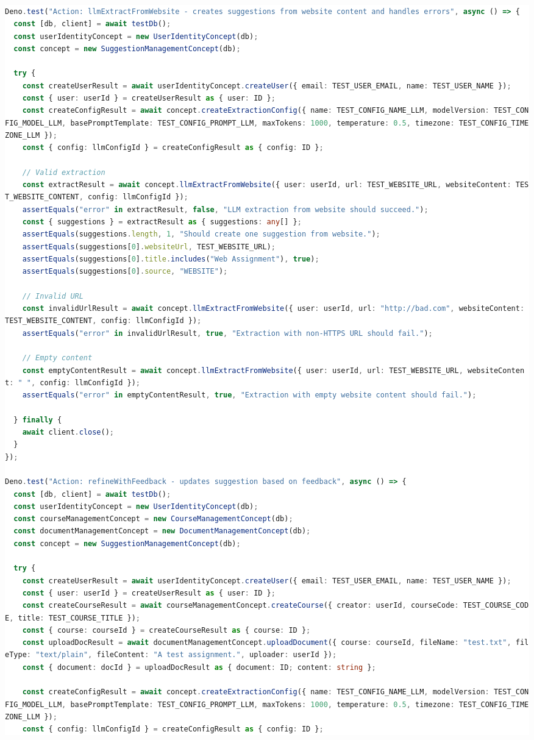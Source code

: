 ```typescript
Deno.test("Action: llmExtractFromWebsite - creates suggestions from website content and handles errors", async () => {
  const [db, client] = await testDb();
  const userIdentityConcept = new UserIdentityConcept(db);
  const concept = new SuggestionManagementConcept(db);

  try {
    const createUserResult = await userIdentityConcept.createUser({ email: TEST_USER_EMAIL, name: TEST_USER_NAME });
    const { user: userId } = createUserResult as { user: ID };
    const createConfigResult = await concept.createExtractionConfig({ name: TEST_CONFIG_NAME_LLM, modelVersion: TEST_CONFIG_MODEL_LLM, basePromptTemplate: TEST_CONFIG_PROMPT_LLM, maxTokens: 1000, temperature: 0.5, timezone: TEST_CONFIG_TIMEZONE_LLM });
    const { config: llmConfigId } = createConfigResult as { config: ID };

    // Valid extraction
    const extractResult = await concept.llmExtractFromWebsite({ user: userId, url: TEST_WEBSITE_URL, websiteContent: TEST_WEBSITE_CONTENT, config: llmConfigId });
    assertEquals("error" in extractResult, false, "LLM extraction from website should succeed.");
    const { suggestions } = extractResult as { suggestions: any[] };
    assertEquals(suggestions.length, 1, "Should create one suggestion from website.");
    assertEquals(suggestions[0].websiteUrl, TEST_WEBSITE_URL);
    assertEquals(suggestions[0].title.includes("Web Assignment"), true);
    assertEquals(suggestions[0].source, "WEBSITE");

    // Invalid URL
    const invalidUrlResult = await concept.llmExtractFromWebsite({ user: userId, url: "http://bad.com", websiteContent: TEST_WEBSITE_CONTENT, config: llmConfigId });
    assertEquals("error" in invalidUrlResult, true, "Extraction with non-HTTPS URL should fail.");

    // Empty content
    const emptyContentResult = await concept.llmExtractFromWebsite({ user: userId, url: TEST_WEBSITE_URL, websiteContent: " ", config: llmConfigId });
    assertEquals("error" in emptyContentResult, true, "Extraction with empty website content should fail.");

  } finally {
    await client.close();
  }
});

Deno.test("Action: refineWithFeedback - updates suggestion based on feedback", async () => {
  const [db, client] = await testDb();
  const userIdentityConcept = new UserIdentityConcept(db);
  const courseManagementConcept = new CourseManagementConcept(db);
  const documentManagementConcept = new DocumentManagementConcept(db);
  const concept = new SuggestionManagementConcept(db);

  try {
    const createUserResult = await userIdentityConcept.createUser({ email: TEST_USER_EMAIL, name: TEST_USER_NAME });
    const { user: userId } = createUserResult as { user: ID };
    const createCourseResult = await courseManagementConcept.createCourse({ creator: userId, courseCode: TEST_COURSE_CODE, title: TEST_COURSE_TITLE });
    const { course: courseId } = createCourseResult as { course: ID };
    const uploadDocResult = await documentManagementConcept.uploadDocument({ course: courseId, fileName: "test.txt", fileType: "text/plain", fileContent: "A test assignment.", uploader: userId });
    const { document: docId } = uploadDocResult as { document: ID; content: string };

    const createConfigResult = await concept.createExtractionConfig({ name: TEST_CONFIG_NAME_LLM, modelVersion: TEST_CONFIG_MODEL_LLM, basePromptTemplate: TEST_CONFIG_PROMPT_LLM, maxTokens: 1000, temperature: 0.5, timezone: TEST_CONFIG_TIMEZONE_LLM });
    const { config: llmConfigId } = createConfigResult as { config: ID };
```